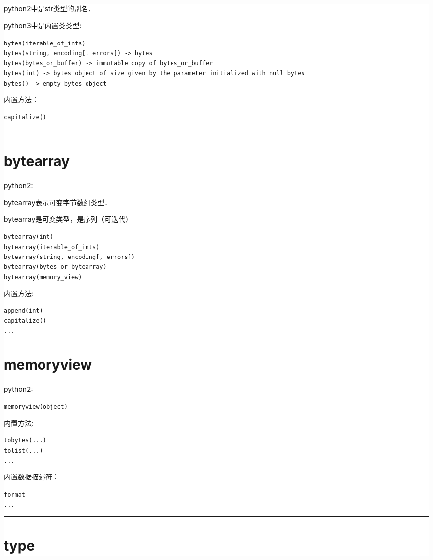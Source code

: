 python2中是str类型的别名．

python3中是内置类类型:

    bytes(iterable_of_ints)
    bytes(string, encoding[, errors]) -> bytes
    bytes(bytes_or_buffer) -> immutable copy of bytes_or_buffer
    bytes(int) -> bytes object of size given by the parameter initialized with null bytes
    bytes() -> empty bytes object

内置方法：

    capitalize()
    ...

# bytearray

python2:

bytearray表示可变字节数组类型．

bytearray是可变类型，是序列（可迭代）

    bytearray(int)
    bytearray(iterable_of_ints)
    bytearray(string, encoding[, errors])
    bytearray(bytes_or_bytearray)
    bytearray(memory_view)

内置方法:

    append(int)
    capitalize()
    ...

# memoryview

python2:

    memoryview(object)

内置方法:

    tobytes(...)
    tolist(...)
    ...

内置数据描述符：

    format
    ...

***

# type
